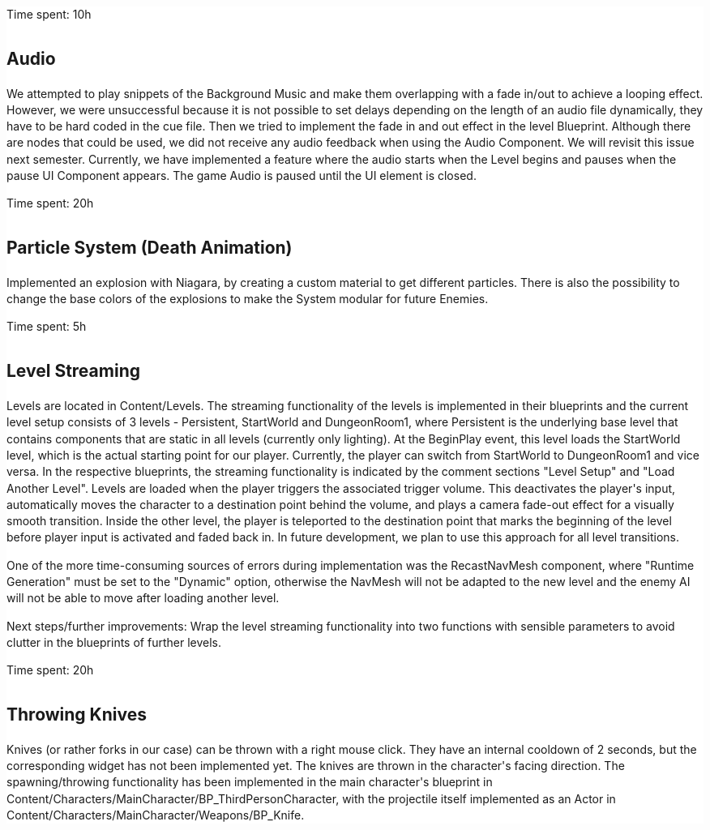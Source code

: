 Time spent: 10h


## Audio 
We attempted to play snippets of the Background Music and make them overlapping with a fade in/out to achieve a looping effect. However, we were unsuccessful because it is not possible to set delays depending on the length of an audio file dynamically, they have to be hard coded in the cue file. Then we tried to implement the fade in and out effect in the level Blueprint. Although there are nodes that could be used, we did not receive any audio feedback when using the Audio Component. We will revisit this issue next semester. Currently, we have implemented a feature where the audio starts when the Level begins and pauses when the pause UI Component appears. The game Audio is paused until the UI element is closed.

Time spent: 20h

## Particle System (Death Animation)
Implemented an explosion with Niagara, by creating a custom material to get different particles. There is also the possibility to change the base colors of the explosions to make the System modular for future Enemies.

Time spent: 5h

## Level Streaming
Levels are located in Content/Levels. The streaming functionality of the levels is implemented in their blueprints and the current level setup consists of 3 levels - Persistent, StartWorld and DungeonRoom1, where Persistent is the underlying base level that contains components that are static in all levels (currently only lighting). At the BeginPlay event, this level loads the StartWorld level, which is the actual starting point for our player. Currently, the player can switch from StartWorld to DungeonRoom1 and vice versa. In the respective blueprints, the streaming functionality is indicated by the comment sections "Level Setup" and "Load Another Level". Levels are loaded when the player triggers the associated trigger volume. This deactivates the player's input, automatically moves the character to a destination point behind the volume, and plays a camera fade-out effect for a visually smooth transition. Inside the other level, the player is teleported to the destination point that marks the beginning of the level before player input is activated and faded back in. In future development, we plan to use this approach for all level transitions.

One of the more time-consuming sources of errors during implementation was the RecastNavMesh component, where "Runtime Generation" must be set to the "Dynamic" option, otherwise the NavMesh will not be adapted to the new level and the enemy AI will not be able to move after loading another level.

Next steps/further improvements: Wrap the level streaming functionality into two functions with sensible parameters to avoid clutter in the blueprints of further levels.

Time spent: 20h

## Throwing Knives
Knives (or rather forks in our case) can be thrown with a right mouse click. They have an internal cooldown of 2 seconds, but the corresponding widget has not been implemented yet. The knives are thrown in the character's facing direction.
The spawning/throwing functionality has been implemented in the main character's blueprint in Content/Characters/MainCharacter/BP_ThirdPersonCharacter, with the projectile itself implemented as an Actor in Content/Characters/MainCharacter/Weapons/BP_Knife.
